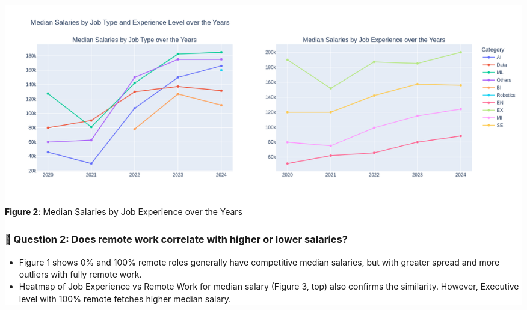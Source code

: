![Median Salaries by Job Experience over the Years](output/img/median_salaries_lineplot.png)
**Figure 2**: Median Salaries by Job Experience over the Years

### 🔑 Question 2: Does remote work correlate with higher or lower salaries?

* Figure 1 shows 0% and 100% remote roles generally have competitive median salaries, but with greater spread and more outliers with fully remote work.
* Heatmap of Job Experience vs Remote Work for median salary (Figure 3, top) also confirms the similarity. However, Executive level with 100% remote fetches higher median salary.
